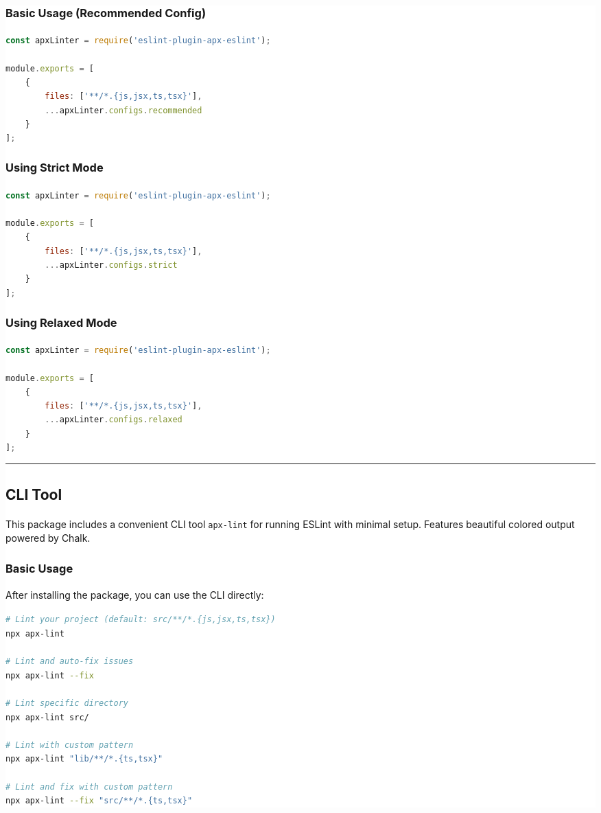 ### Basic Usage (Recommended Config)

```javascript
const apxLinter = require('eslint-plugin-apx-eslint');

module.exports = [
    {
        files: ['**/*.{js,jsx,ts,tsx}'],
        ...apxLinter.configs.recommended
    }
];
```

### Using Strict Mode

```javascript
const apxLinter = require('eslint-plugin-apx-eslint');

module.exports = [
    {
        files: ['**/*.{js,jsx,ts,tsx}'],
        ...apxLinter.configs.strict
    }
];
```

### Using Relaxed Mode

```javascript
const apxLinter = require('eslint-plugin-apx-eslint');

module.exports = [
    {
        files: ['**/*.{js,jsx,ts,tsx}'],
        ...apxLinter.configs.relaxed
    }
];
```

---

## CLI Tool

This package includes a convenient CLI tool `apx-lint` for running ESLint with minimal setup. Features beautiful colored output powered by Chalk.

### Basic Usage

After installing the package, you can use the CLI directly:

```bash
# Lint your project (default: src/**/*.{js,jsx,ts,tsx})
npx apx-lint

# Lint and auto-fix issues
npx apx-lint --fix

# Lint specific directory
npx apx-lint src/

# Lint with custom pattern
npx apx-lint "lib/**/*.{ts,tsx}"

# Lint and fix with custom pattern
npx apx-lint --fix "src/**/*.{ts,tsx}"
```